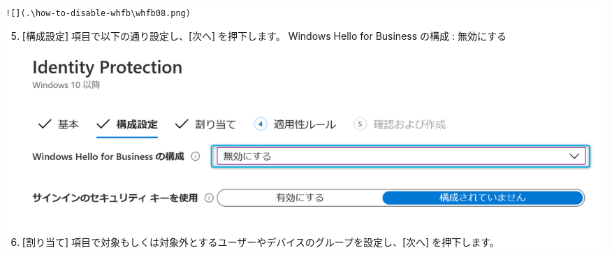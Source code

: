     ![](.\how-to-disable-whfb\whfb08.png)

5. [構成設定] 項目で以下の通り設定し、[次へ] を押下します。
   Windows Hello for Business の構成 : 無効にする

    ![](.\how-to-disable-whfb\whfb09.png)

6. [割り当て] 項目で対象もしくは対象外とするユーザーやデバイスのグループを設定し、[次へ] を押下します。
